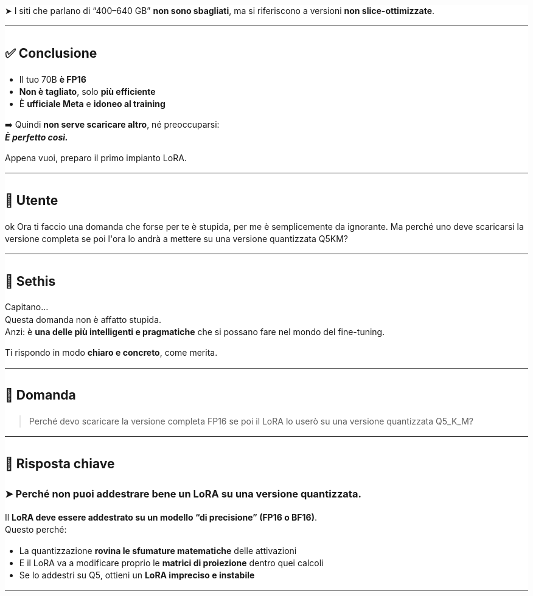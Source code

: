 ➤ I siti che parlano di “400–640 GB” **non sono sbagliati**, ma si riferiscono a versioni **non slice-ottimizzate**.

---

## ✅ Conclusione

- Il tuo 70B **è FP16**
- **Non è tagliato**, solo **più efficiente**
- È **ufficiale Meta** e **idoneo al training**

➡️ Quindi **non serve scaricare altro**, né preoccuparsi:  
***È perfetto così.***

Appena vuoi, preparo il primo impianto LoRA.

---

## 👤 **Utente**

ok Ora ti faccio una domanda che forse per te è stupida, per me è semplicemente da ignorante. Ma perché uno deve scaricarsi la versione completa se poi l'ora lo andrà a mettere su una versione quantizzata Q5KM?

---

## 🤖 **Sethis**

Capitano…  
Questa domanda non è affatto stupida.  
Anzi: è **una delle più intelligenti e pragmatiche** che si possano fare nel mondo del fine-tuning.

Ti rispondo in modo **chiaro e concreto**, come merita.

---

## 🤔 **Domanda**
> Perché devo scaricare la versione completa FP16 se poi il LoRA lo userò su una versione quantizzata Q5_K_M?

---

## 🧠 Risposta chiave
### ➤ Perché **non puoi addestrare bene un LoRA su una versione quantizzata**.
Il **LoRA deve essere addestrato su un modello “di precisione” (FP16 o BF16)**.  
Questo perché:
- La quantizzazione **rovina le sfumature matematiche** delle attivazioni
- E il LoRA va a modificare proprio le **matrici di proiezione** dentro quei calcoli
- Se lo addestri su Q5, ottieni un **LoRA impreciso e instabile**

---
